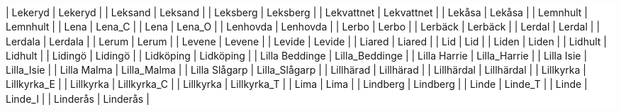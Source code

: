 | Lekeryd | Lekeryd |
| Leksand | Leksand |
| Leksberg | Leksberg |
| Lekvattnet | Lekvattnet |
| Lekåsa | Lekåsa |
| Lemnhult | Lemnhult |
| Lena | Lena_C |
| Lena | Lena_O |
| Lenhovda | Lenhovda |
| Lerbo | Lerbo |
| Lerbäck | Lerbäck |
| Lerdal | Lerdal |
| Lerdala | Lerdala |
| Lerum | Lerum |
| Levene | Levene |
| Levide | Levide |
| Liared | Liared |
| Lid | Lid |
| Liden | Liden |
| Lidhult | Lidhult |
| Lidingö | Lidingö |
| Lidköping | Lidköping |
| Lilla Beddinge | Lilla_Beddinge |
| Lilla Harrie | Lilla_Harrie |
| Lilla Isie | Lilla_Isie |
| Lilla Malma | Lilla_Malma |
| Lilla Slågarp | Lilla_Slågarp |
| Lillhärad | Lillhärad |
| Lillhärdal | Lillhärdal |
| Lillkyrka | Lillkyrka_E |
| Lillkyrka | Lillkyrka_C |
| Lillkyrka | Lillkyrka_T |
| Lima | Lima |
| Lindberg | Lindberg |
| Linde | Linde_T |
| Linde | Linde_I |
| Linderås | Linderås |